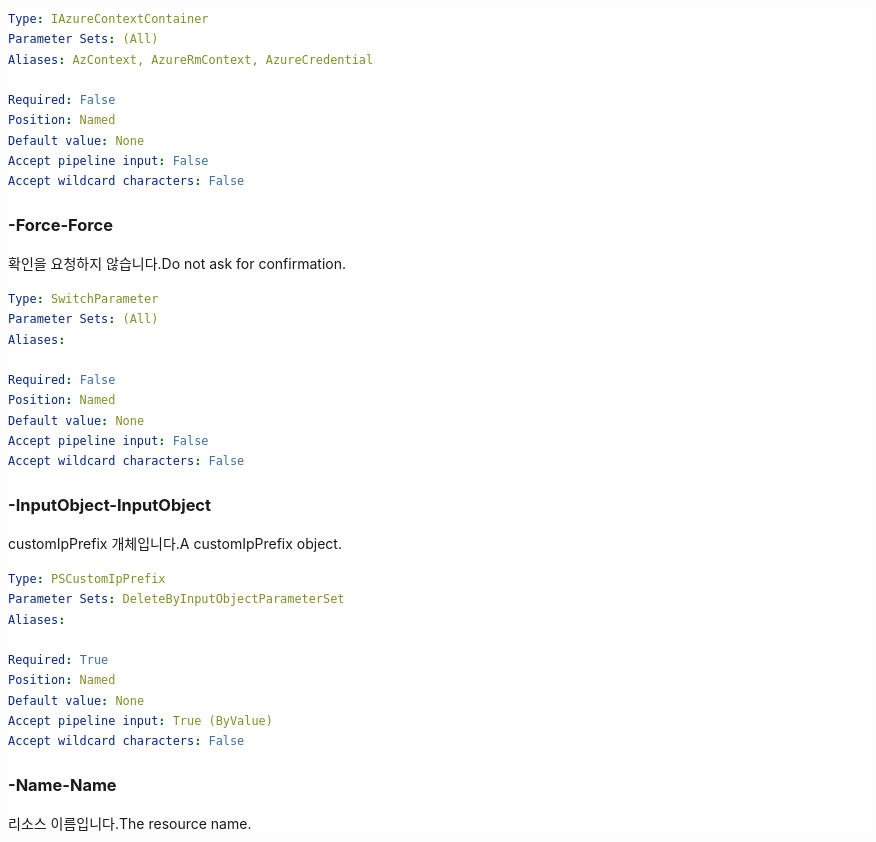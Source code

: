 ```yaml
Type: IAzureContextContainer
Parameter Sets: (All)
Aliases: AzContext, AzureRmContext, AzureCredential

Required: False
Position: Named
Default value: None
Accept pipeline input: False
Accept wildcard characters: False
```

### <span data-ttu-id="02a5e-118">-Force</span><span class="sxs-lookup"><span data-stu-id="02a5e-118">-Force</span></span>
<span data-ttu-id="02a5e-119">확인을 요청하지 않습니다.</span><span class="sxs-lookup"><span data-stu-id="02a5e-119">Do not ask for confirmation.</span></span>

```yaml
Type: SwitchParameter
Parameter Sets: (All)
Aliases:

Required: False
Position: Named
Default value: None
Accept pipeline input: False
Accept wildcard characters: False
```

### <span data-ttu-id="02a5e-120">-InputObject</span><span class="sxs-lookup"><span data-stu-id="02a5e-120">-InputObject</span></span>
<span data-ttu-id="02a5e-121">customIpPrefix 개체입니다.</span><span class="sxs-lookup"><span data-stu-id="02a5e-121">A customIpPrefix object.</span></span>

```yaml
Type: PSCustomIpPrefix
Parameter Sets: DeleteByInputObjectParameterSet
Aliases:

Required: True
Position: Named
Default value: None
Accept pipeline input: True (ByValue)
Accept wildcard characters: False
```

### <span data-ttu-id="02a5e-122">-Name</span><span class="sxs-lookup"><span data-stu-id="02a5e-122">-Name</span></span>
<span data-ttu-id="02a5e-123">리소스 이름입니다.</span><span class="sxs-lookup"><span data-stu-id="02a5e-123">The resource name.</span></span>

